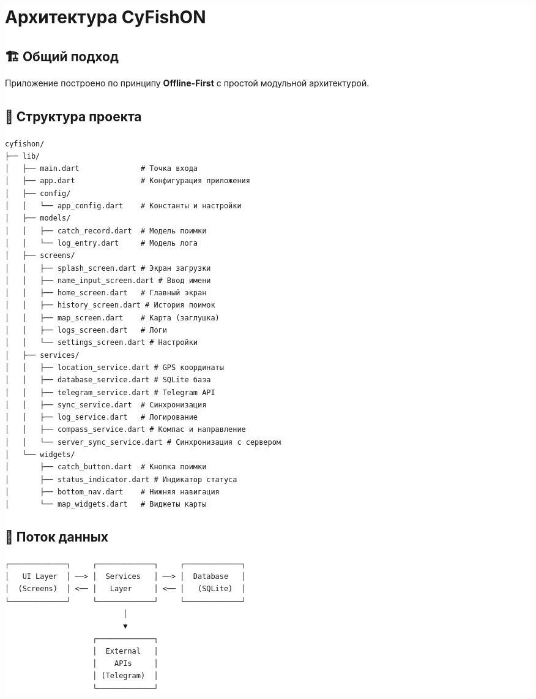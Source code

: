 # Архитектура CyFishON

## 🏗️ Общий подход

Приложение построено по принципу **Offline-First** с простой модульной архитектурой.

## 📁 Структура проекта

```
cyfishon/
├── lib/
│   ├── main.dart              # Точка входа
│   ├── app.dart               # Конфигурация приложения
│   ├── config/
│   │   └── app_config.dart    # Константы и настройки
│   ├── models/
│   │   ├── catch_record.dart  # Модель поимки
│   │   └── log_entry.dart     # Модель лога
│   ├── screens/
│   │   ├── splash_screen.dart # Экран загрузки
│   │   ├── name_input_screen.dart # Ввод имени
│   │   ├── home_screen.dart   # Главный экран
│   │   ├── history_screen.dart # История поимок
│   │   ├── map_screen.dart    # Карта (заглушка)
│   │   ├── logs_screen.dart   # Логи
│   │   └── settings_screen.dart # Настройки
│   ├── services/
│   │   ├── location_service.dart # GPS координаты
│   │   ├── database_service.dart # SQLite база
│   │   ├── telegram_service.dart # Telegram API
│   │   ├── sync_service.dart  # Синхронизация
│   │   ├── log_service.dart   # Логирование
│   │   ├── compass_service.dart # Компас и направление
│   │   └── server_sync_service.dart # Синхронизация с сервером
│   └── widgets/
│       ├── catch_button.dart  # Кнопка поимки
│       ├── status_indicator.dart # Индикатор статуса
│       ├── bottom_nav.dart    # Нижняя навигация
│       └── map_widgets.dart   # Виджеты карты
```

## 🔄 Поток данных

```
┌─────────────┐     ┌─────────────┐     ┌─────────────┐
│   UI Layer  │ ──> │  Services   │ ──> │  Database   │
│  (Screens)  │ <── │   Layer     │ <── │   (SQLite)  │
└─────────────┘     └─────────────┘     └─────────────┘
                           │
                           ▼
                    ┌─────────────┐
                    │  External   │
                    │    APIs     │
                    │ (Telegram)  │
                    └─────────────┘
```
